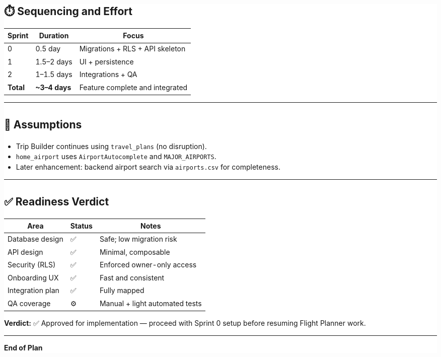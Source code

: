 
## ⏱️ Sequencing and Effort

| Sprint | Duration | Focus |
|---------|-----------|--------|
| 0 | 0.5 day | Migrations + RLS + API skeleton |
| 1 | 1.5–2 days | UI + persistence |
| 2 | 1–1.5 days | Integrations + QA |
| **Total** | **~3–4 days** | Feature complete and integrated |

---

## 🧠 Assumptions

- Trip Builder continues using `travel_plans` (no disruption).  
- `home_airport` uses `AirportAutocomplete` and `MAJOR_AIRPORTS`.  
- Later enhancement: backend airport search via `airports.csv` for completeness.

---

## ✅ Readiness Verdict

| Area | Status | Notes |
|------|---------|-------|
| Database design | ✅ | Safe; low migration risk |
| API design | ✅ | Minimal, composable |
| Security (RLS) | ✅ | Enforced owner-only access |
| Onboarding UX | ✅ | Fast and consistent |
| Integration plan | ✅ | Fully mapped |
| QA coverage | ⚙️ | Manual + light automated tests |

**Verdict:** ✅ Approved for implementation — proceed with Sprint 0 setup before resuming Flight Planner work.

---

**End of Plan**
